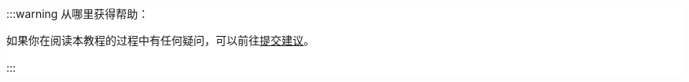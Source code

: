:::warning
从哪里获得帮助：

如果你在阅读本教程的过程中有任何疑问，可以前往[提交建议](https://github.com/go-admin-team/go-admin/issues/new)。

:::
